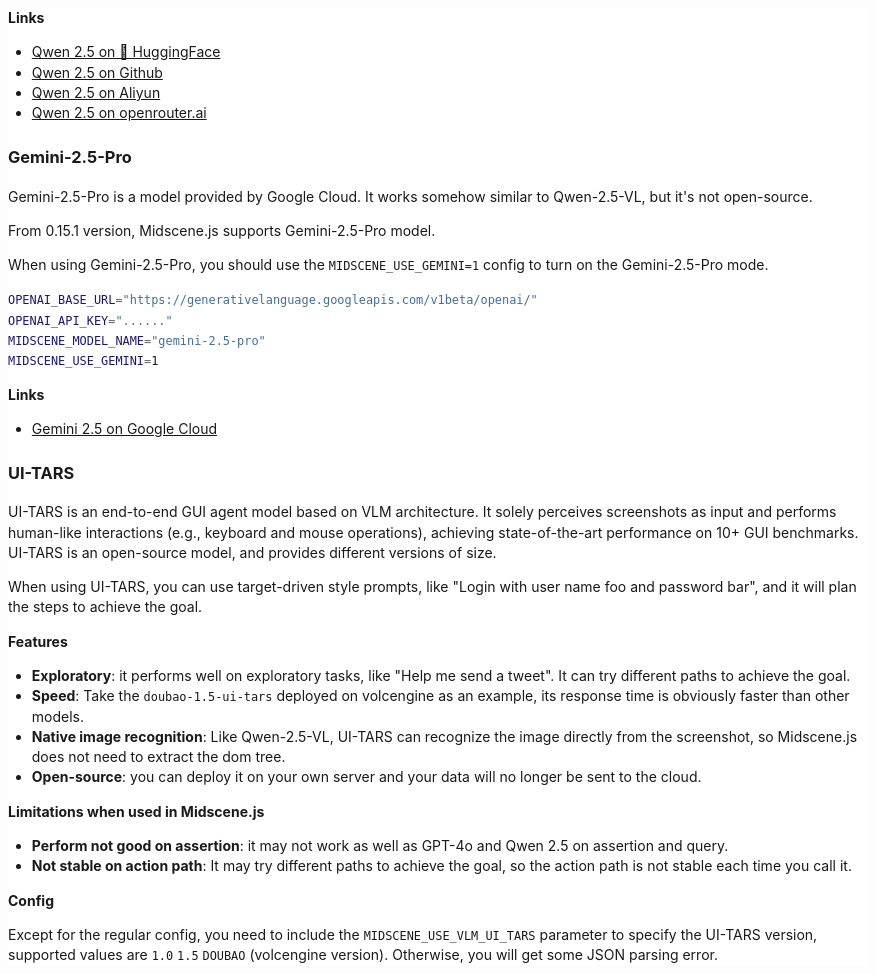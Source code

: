 **Links**
- [Qwen 2.5 on 🤗 HuggingFace](https://huggingface.co/Qwen/Qwen2.5-VL-72B-Instruct)
- [Qwen 2.5 on Github](https://github.com/QwenLM/Qwen2.5-VL)
- [Qwen 2.5 on Aliyun](https://bailian.console.aliyun.com/#/model-market/detail/qwen-vl-max-latest)
- [Qwen 2.5 on openrouter.ai](https://openrouter.ai/qwen/qwen2.5-vl-72b-instruct)

### Gemini-2.5-Pro

Gemini-2.5-Pro is a model provided by Google Cloud. It works somehow similar to Qwen-2.5-VL, but it's not open-source.

From 0.15.1 version, Midscene.js supports Gemini-2.5-Pro model.

When using Gemini-2.5-Pro, you should use the `MIDSCENE_USE_GEMINI=1` config to turn on the Gemini-2.5-Pro mode. 

```bash
OPENAI_BASE_URL="https://generativelanguage.googleapis.com/v1beta/openai/"
OPENAI_API_KEY="......"
MIDSCENE_MODEL_NAME="gemini-2.5-pro"
MIDSCENE_USE_GEMINI=1
```

**Links**
- [Gemini 2.5 on Google Cloud](https://cloud.google.com/gemini-api/docs/gemini-25-overview)

### UI-TARS

UI-TARS is an end-to-end GUI agent model based on VLM architecture. It solely perceives screenshots as input and performs human-like interactions (e.g., keyboard and mouse operations), achieving state-of-the-art performance on 10+ GUI benchmarks. UI-TARS is an open-source model, and provides different versions of size. 

When using UI-TARS, you can use target-driven style prompts, like "Login with user name foo and password bar", and it will plan the steps to achieve the goal.

**Features**

- **Exploratory**: it performs well on exploratory tasks, like "Help me send a tweet". It can try different paths to achieve the goal.
- **Speed**: Take the `doubao-1.5-ui-tars` deployed on volcengine as an example, its response time is obviously faster than other models.
- **Native image recognition**: Like Qwen-2.5-VL, UI-TARS can recognize the image directly from the screenshot, so Midscene.js does not need to extract the dom tree.
- **Open-source**: you can deploy it on your own server and your data will no longer be sent to the cloud.

**Limitations when used in Midscene.js**

- **Perform not good on assertion**: it may not work as well as GPT-4o and Qwen 2.5 on assertion and query.
- **Not stable on action path**: It may try different paths to achieve the goal, so the action path is not stable each time you call it.

**Config**

Except for the regular config, you need to include the `MIDSCENE_USE_VLM_UI_TARS` parameter to specify the UI-TARS version, supported values are `1.0` `1.5` `DOUBAO` (volcengine version). Otherwise, you will get some JSON parsing error.
